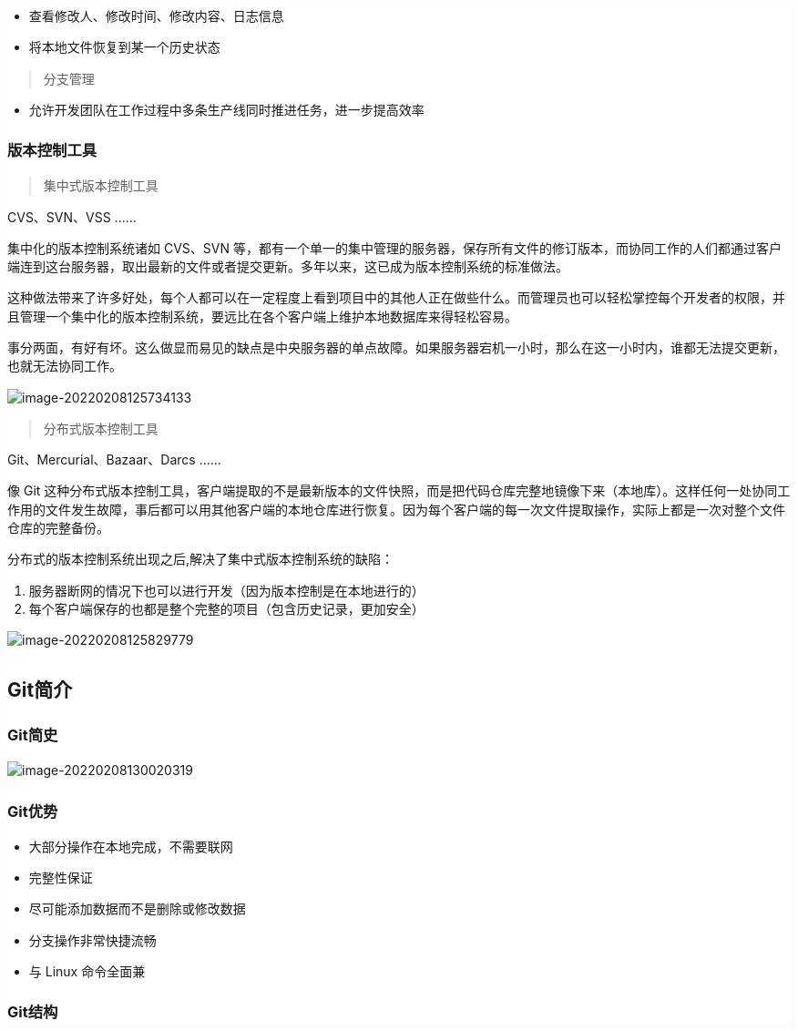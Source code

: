 - 查看修改人、修改时间、修改内容、日志信息

- 将本地文件恢复到某一个历史状态

> 分支管理

- 允许开发团队在工作过程中多条生产线同时推进任务，进一步提高效率

### 版本控制工具

> 集中式版本控制工具

CVS、SVN、VSS ......

集中化的版本控制系统诸如 CVS、SVN 等，都有一个单一的集中管理的服务器，保存所有文件的修订版本，而协同工作的人们都通过客户端连到这台服务器，取出最新的文件或者提交更新。多年以来，这已成为版本控制系统的标准做法。

这种做法带来了许多好处，每个人都可以在一定程度上看到项目中的其他人正在做些什么。而管理员也可以轻松掌控每个开发者的权限，并且管理一个集中化的版本控制系统，要远比在各个客户端上维护本地数据库来得轻松容易。

事分两面，有好有坏。这么做显而易见的缺点是中央服务器的单点故障。如果服务器宕机一小时，那么在这一小时内，谁都无法提交更新，也就无法协同工作。

![image-20220208125734133](https://fastly.jsdelivr.net/gh/Kele-Bingtang/static/img/git/20220208125810.png)

> 分布式版本控制工具

 Git、Mercurial、Bazaar、Darcs ......

像 Git 这种分布式版本控制工具，客户端提取的不是最新版本的文件快照，而是把代码仓库完整地镜像下来（本地库）。这样任何一处协同工作用的文件发生故障，事后都可以用其他客户端的本地仓库进行恢复。因为每个客户端的每一次文件提取操作，实际上都是一次对整个文件仓库的完整备份。

分布式的版本控制系统出现之后,解决了集中式版本控制系统的缺陷：

1. 服务器断网的情况下也可以进行开发（因为版本控制是在本地进行的）
2. 每个客户端保存的也都是整个完整的项目（包含历史记录，更加安全）

![image-20220208125829779](https://fastly.jsdelivr.net/gh/Kele-Bingtang/static/img/git/20220208125831.png)

## Git简介

### Git简史

![image-20220208130020319](https://fastly.jsdelivr.net/gh/Kele-Bingtang/static/img/git/20220208130021.png)



### Git优势

- 大部分操作在本地完成，不需要联网

- 完整性保证

- 尽可能添加数据而不是删除或修改数据

- 分支操作非常快捷流畅

- 与 Linux 命令全面兼

### Git结构
